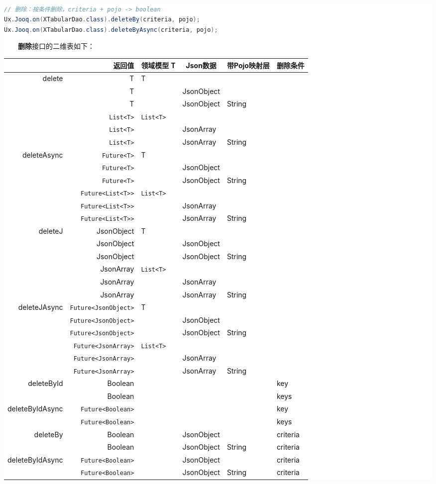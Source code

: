 ```java
// 删除：按条件删除，criteria + pojo -> boolean
Ux.Jooq.on(XTabularDao.class).deleteBy(criteria, pojo);        
Ux.Jooq.on(XTabularDao.class).deleteByAsync(criteria, pojo);   
```

&ensp;&ensp;&ensp;&ensp;**删除**接口的二维表如下：

|  | 返回值 | 领域模型 T | Json数据 | 带Pojo映射层 | 删除条件 |
| ---: | ---: | --- | --- | --- | --- |
| delete | T | T |  |  | |
| | T |  | JsonObject | | |
| | T |  | JsonObject | String | |
| | `List<T>` | `List<T>` ||||
| | `List<T>` || JsonArray |||
| | `List<T>` || JsonArray | String |||
| deleteAsync | `Future<T>` | T |  |  | |
| | `Future<T>` |  | JsonObject | | |
| | `Future<T>` |  | JsonObject | String | |
| | `Future<List<T>>` | `List<T>` ||||
| | `Future<List<T>>` || JsonArray |||
| | `Future<List<T>>` || JsonArray | String |||
| deleteJ | JsonObject | T |  |  | |
| | JsonObject |  | JsonObject | | |
| | JsonObject |  | JsonObject | String | |
| | JsonArray | `List<T>` ||||
| | JsonArray || JsonArray |||
| | JsonArray || JsonArray | String |||
| deleteJAsync | `Future<JsonObject>` | T |  |  | |
| | `Future<JsonObject>` |  | JsonObject | | |
| | `Future<JsonObject>` |  | JsonObject | String | |
| | `Future<JsonArray>` | `List<T>` ||||
| | `Future<JsonArray>` || JsonArray |||
| | `Future<JsonArray>` || JsonArray | String |||
| deleteById | Boolean |||| key |
| | Boolean |||| keys |
| deleteByIdAsync | `Future<Boolean>` |||| key |
| | `Future<Boolean>` |||| keys |
| deleteBy | Boolean ||JsonObject|| criteria |
| | Boolean ||JsonObject|String| criteria |
| deleteByIdAsync | `Future<Boolean>` ||JsonObject|| criteria |
| | `Future<Boolean>` ||JsonObject|String| criteria |
